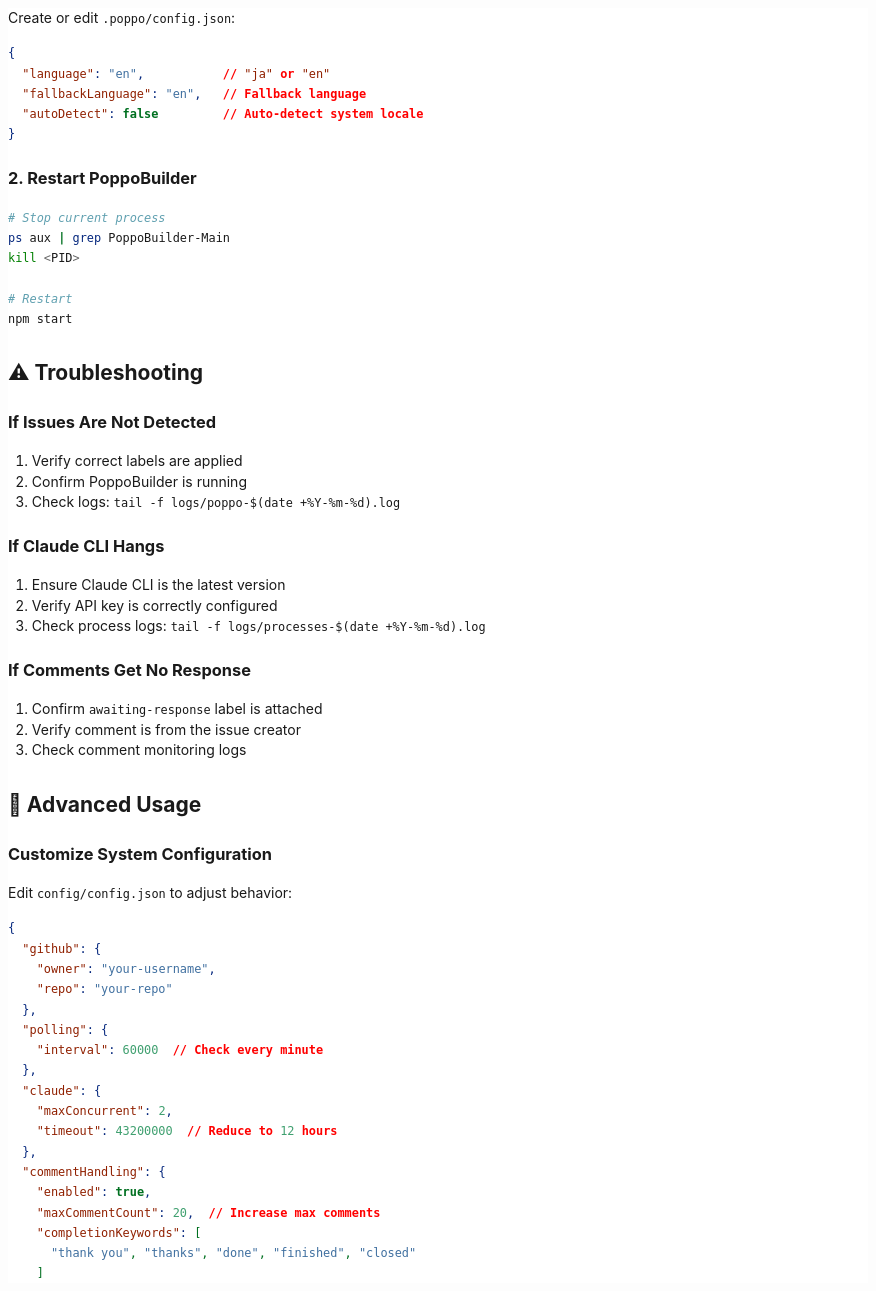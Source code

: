 Create or edit `.poppo/config.json`:
```json
{
  "language": "en",           // "ja" or "en"
  "fallbackLanguage": "en",   // Fallback language
  "autoDetect": false         // Auto-detect system locale
}
```

### 2. Restart PoppoBuilder

```bash
# Stop current process
ps aux | grep PoppoBuilder-Main
kill <PID>

# Restart
npm start
```

## ⚠️ Troubleshooting

### If Issues Are Not Detected

1. Verify correct labels are applied
2. Confirm PoppoBuilder is running
3. Check logs: `tail -f logs/poppo-$(date +%Y-%m-%d).log`

### If Claude CLI Hangs

1. Ensure Claude CLI is the latest version
2. Verify API key is correctly configured
3. Check process logs: `tail -f logs/processes-$(date +%Y-%m-%d).log`

### If Comments Get No Response

1. Confirm `awaiting-response` label is attached
2. Verify comment is from the issue creator
3. Check comment monitoring logs

## 🎯 Advanced Usage

### Customize System Configuration

Edit `config/config.json` to adjust behavior:

```json
{
  "github": {
    "owner": "your-username",
    "repo": "your-repo"
  },
  "polling": {
    "interval": 60000  // Check every minute
  },
  "claude": {
    "maxConcurrent": 2,
    "timeout": 43200000  // Reduce to 12 hours
  },
  "commentHandling": {
    "enabled": true,
    "maxCommentCount": 20,  // Increase max comments
    "completionKeywords": [
      "thank you", "thanks", "done", "finished", "closed"
    ]
```